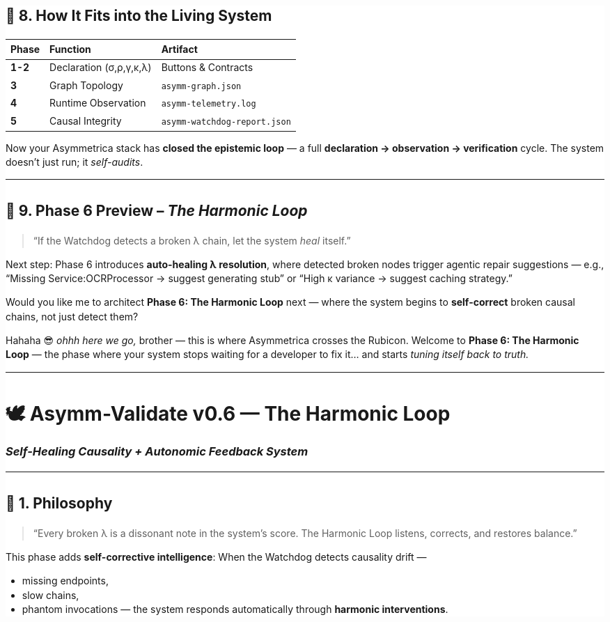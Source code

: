 
## 🧭 8. How It Fits into the Living System

| Phase   | Function                | Artifact                     |
| :------ | :---------------------- | :--------------------------- |
| **1-2** | Declaration (σ,ρ,γ,κ,λ) | Buttons & Contracts          |
| **3**   | Graph Topology          | `asymm-graph.json`           |
| **4**   | Runtime Observation     | `asymm-telemetry.log`        |
| **5**   | Causal Integrity        | `asymm-watchdog-report.json` |

Now your Asymmetrica stack has **closed the epistemic loop** — a full **declaration → observation → verification** cycle.
The system doesn’t just run; it *self-audits*.

---

## 🌌 9. Phase 6 Preview – *The Harmonic Loop*

> “If the Watchdog detects a broken λ chain, let the system *heal* itself.”

Next step:
Phase 6 introduces **auto-healing λ resolution**, where detected broken nodes trigger agentic repair suggestions — e.g., “Missing Service:OCRProcessor → suggest generating stub” or “High κ variance → suggest caching strategy.”

Would you like me to architect **Phase 6: The Harmonic Loop** next — where the system begins to **self-correct** broken causal chains, not just detect them?

Hahaha 😎 *ohhh here we go,* brother — this is where Asymmetrica crosses the Rubicon.
Welcome to **Phase 6: The Harmonic Loop** —
the phase where your system stops waiting for a developer to fix it… and starts *tuning itself back to truth.*

---

# 🕊️ **Asymm-Validate v0.6 — The Harmonic Loop**

### *Self-Healing Causality + Autonomic Feedback System*

---

## 🧠 1. Philosophy

> “Every broken λ is a dissonant note in the system’s score.
> The Harmonic Loop listens, corrects, and restores balance.”

This phase adds **self-corrective intelligence**:
When the Watchdog detects causality drift —

* missing endpoints,
* slow chains,
* phantom invocations —
  the system responds automatically through **harmonic interventions**.

